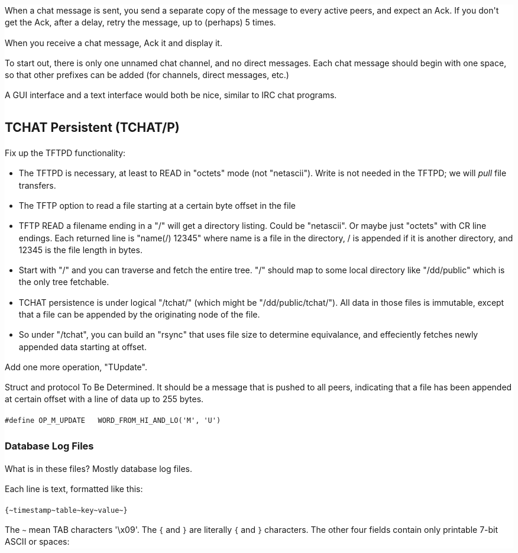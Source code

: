 When a chat message is sent, you send a separate copy of the message
to every active peers, and expect an Ack.  If you don't get the Ack,
after a delay, retry the message, up to (perhaps) 5 times.

When you receive a chat message, Ack it and display it.

To start out, there is only one unnamed chat channel, and no direct messages.
Each chat message should begin with one space, so that other prefixes
can be added (for channels, direct messages, etc.)

A GUI interface and a text interface would both be nice,
similar to IRC chat programs.

## TCHAT Persistent (TCHAT/P)

Fix up the TFTPD functionality:

   * The TFTPD is necessary, at least to READ in "octets" mode (not "netascii").
     Write is not needed in the TFTPD; we will *pull* file transfers.

   * The TFTP option to read a file starting at a certain byte offset in the file

   * TFTP READ a filename ending in a "/" will get a directory listing.
     Could be "netascii".   Or maybe just "octets" with CR line endings.
     Each returned line is "name(/) 12345" where name is a file in the directory,
     / is appended if it is another directory, and 12345 is the file length in bytes.

   * Start with "/" and you can traverse and fetch the entire tree.
     "/" should map to some local directory like "/dd/public" which is the
     only tree fetchable.

   * TCHAT persistence is under logical "/tchat/" (which might be "/dd/public/tchat/").
     All data in those files is immutable, except that a file can be appended by
     the originating node of the file.

   * So under "/tchat", you can build an "rsync" that uses file size to determine
     equivalance, and effeciently fetches newly appended data starting at offset.

Add one more operation, "TUpdate".

Struct and protocol To Be Determined.  It should be a message that is pushed to all
peers, indicating that a file has been appended at certain offset with a line of data
up to 255 bytes.

```
#define OP_M_UPDATE   WORD_FROM_HI_AND_LO('M', 'U')
```

### Database Log Files

What is in these files?  Mostly database log files.

Each line is text, formatted like this:

```
{~timestamp~table~key~value~}
```

The `~` mean TAB characters '\x09'.  The `{` and `}` are literally `{` and `}` characters.
The other four fields contain only printable 7-bit ASCII or spaces:
